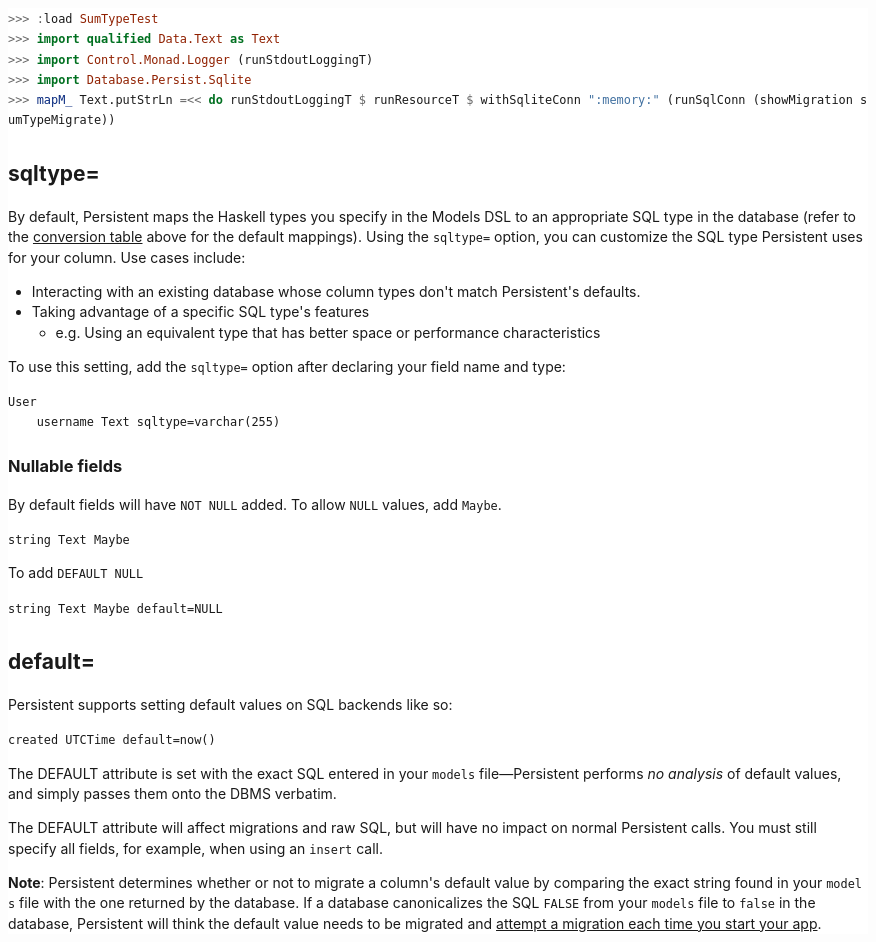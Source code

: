 ```haskell
>>> :load SumTypeTest
>>> import qualified Data.Text as Text
>>> import Control.Monad.Logger (runStdoutLoggingT)
>>> import Database.Persist.Sqlite
>>> mapM_ Text.putStrLn =<< do runStdoutLoggingT $ runResourceT $ withSqliteConn ":memory:" (runSqlConn (showMigration sumTypeMigrate))
```

## sqltype=

By default, Persistent maps the Haskell types you specify in the Models DSL to an appropriate SQL type in the database (refer to the [conversion table](#conversion-table-migrations) above for the default mappings). Using the `sqltype=` option, you can  customize the SQL type Persistent uses for your column. Use cases include:

* Interacting with an existing database whose column types don't match Persistent's defaults.
* Taking advantage of a specific SQL type's features
    * e.g. Using an equivalent type that has better space or performance characteristics

To use this setting, add the `sqltype=` option after declaring your field name and type:

```
User
    username Text sqltype=varchar(255)
```


### Nullable fields

By default fields will have `NOT NULL` added. To allow `NULL` values, add `Maybe`.

    string Text Maybe

To add `DEFAULT NULL`

    string Text Maybe default=NULL


## default=

Persistent supports setting default values on SQL backends like so:

```
created UTCTime default=now()
```

The DEFAULT attribute is set with the exact SQL entered in your `models` file—Persistent performs *no analysis* of default values, and simply passes them onto the DBMS verbatim.

The DEFAULT attribute will affect migrations and raw SQL, but will have no impact on normal Persistent calls. You must still specify all fields, for example, when using an `insert` call.

**Note**: Persistent determines whether or not to migrate a column's default value by comparing the exact string found in your `models` file with the one returned by the database. If a database canonicalizes the SQL `FALSE` from your `models` file to `false` in the database, Persistent will think the default value needs to be migrated and [attempt a migration each time you start your app](https://github.com/yesodweb/persistent/issues/241).
